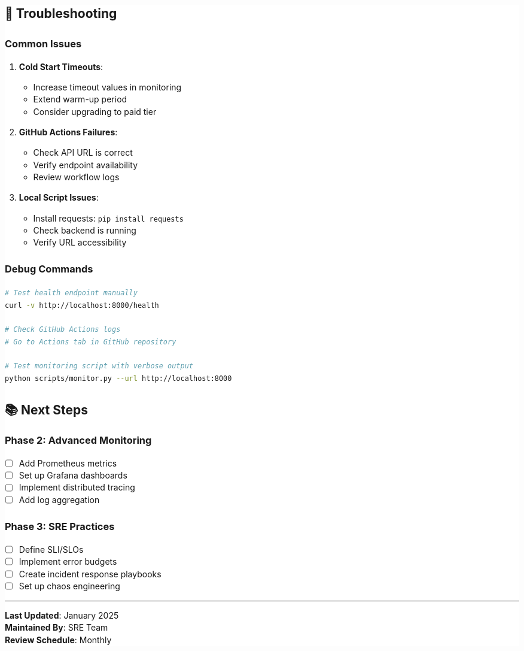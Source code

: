 ## 🚨 **Troubleshooting**

### **Common Issues**

1. **Cold Start Timeouts**:
   - Increase timeout values in monitoring
   - Extend warm-up period
   - Consider upgrading to paid tier

2. **GitHub Actions Failures**:
   - Check API URL is correct
   - Verify endpoint availability
   - Review workflow logs

3. **Local Script Issues**:
   - Install requests: `pip install requests`
   - Check backend is running
   - Verify URL accessibility

### **Debug Commands**
```bash
# Test health endpoint manually
curl -v http://localhost:8000/health

# Check GitHub Actions logs
# Go to Actions tab in GitHub repository

# Test monitoring script with verbose output
python scripts/monitor.py --url http://localhost:8000
```

## 📚 **Next Steps**

### **Phase 2: Advanced Monitoring**
- [ ] Add Prometheus metrics
- [ ] Set up Grafana dashboards
- [ ] Implement distributed tracing
- [ ] Add log aggregation

### **Phase 3: SRE Practices**
- [ ] Define SLI/SLOs
- [ ] Implement error budgets
- [ ] Create incident response playbooks
- [ ] Set up chaos engineering

---

**Last Updated**: January 2025  
**Maintained By**: SRE Team  
**Review Schedule**: Monthly 